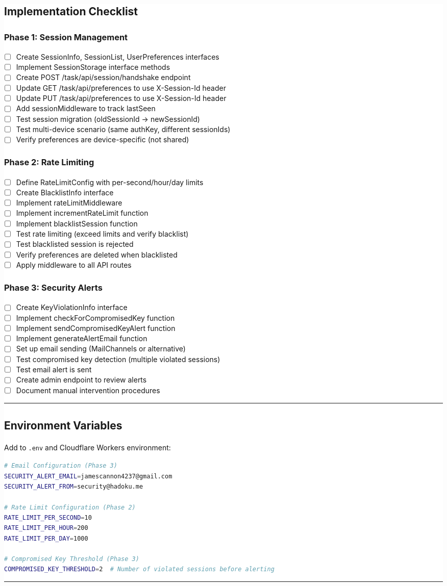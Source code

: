 
## Implementation Checklist

### Phase 1: Session Management
- [ ] Create SessionInfo, SessionList, UserPreferences interfaces
- [ ] Implement SessionStorage interface methods
- [ ] Create POST /task/api/session/handshake endpoint
- [ ] Update GET /task/api/preferences to use X-Session-Id header
- [ ] Update PUT /task/api/preferences to use X-Session-Id header
- [ ] Add sessionMiddleware to track lastSeen
- [ ] Test session migration (oldSessionId → newSessionId)
- [ ] Test multi-device scenario (same authKey, different sessionIds)
- [ ] Verify preferences are device-specific (not shared)

### Phase 2: Rate Limiting
- [ ] Define RateLimitConfig with per-second/hour/day limits
- [ ] Create BlacklistInfo interface
- [ ] Implement rateLimitMiddleware
- [ ] Implement incrementRateLimit function
- [ ] Implement blacklistSession function
- [ ] Test rate limiting (exceed limits and verify blacklist)
- [ ] Test blacklisted session is rejected
- [ ] Verify preferences are deleted when blacklisted
- [ ] Apply middleware to all API routes

### Phase 3: Security Alerts
- [ ] Create KeyViolationInfo interface
- [ ] Implement checkForCompromisedKey function
- [ ] Implement sendCompromisedKeyAlert function
- [ ] Implement generateAlertEmail function
- [ ] Set up email sending (MailChannels or alternative)
- [ ] Test compromised key detection (multiple violated sessions)
- [ ] Test email alert is sent
- [ ] Create admin endpoint to review alerts
- [ ] Document manual intervention procedures

---

## Environment Variables

Add to `.env` and Cloudflare Workers environment:

```bash
# Email Configuration (Phase 3)
SECURITY_ALERT_EMAIL=jamescannon4237@gmail.com
SECURITY_ALERT_FROM=security@hadoku.me

# Rate Limit Configuration (Phase 2)
RATE_LIMIT_PER_SECOND=10
RATE_LIMIT_PER_HOUR=200
RATE_LIMIT_PER_DAY=1000

# Compromised Key Threshold (Phase 3)
COMPROMISED_KEY_THRESHOLD=2  # Number of violated sessions before alerting
```

---